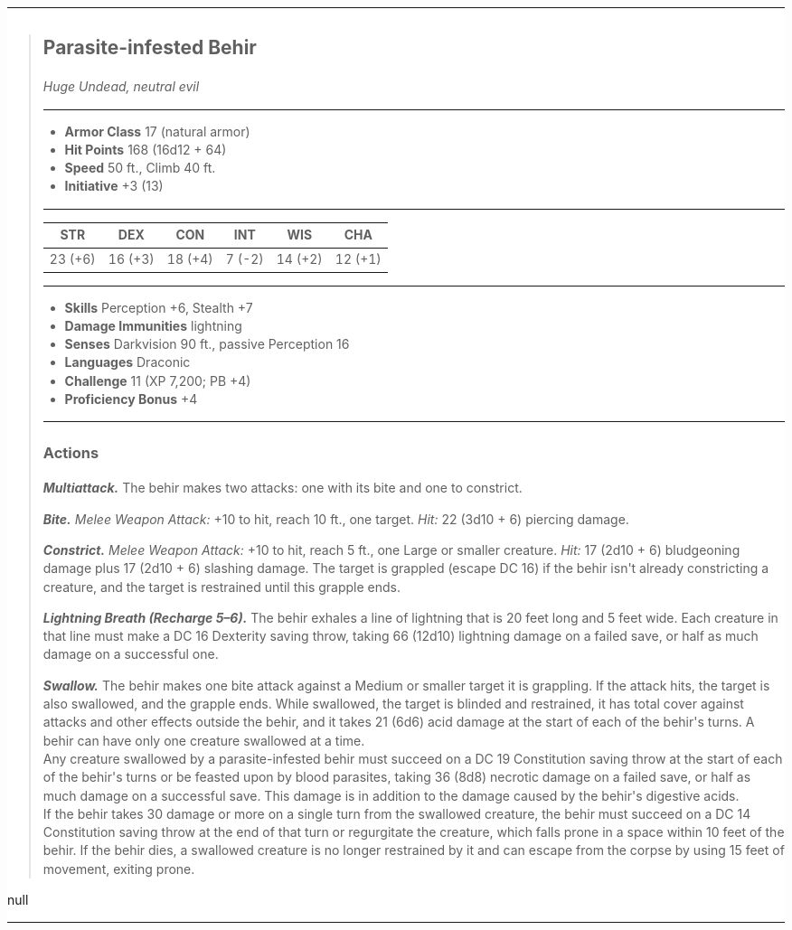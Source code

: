 
___
>## Parasite-infested Behir
>*Huge Undead, neutral evil*
>___
>- **Armor Class** 17 (natural armor)
>- **Hit Points** 168 (16d12 + 64)
>- **Speed** 50 ft., Climb 40 ft.
>- **Initiative** +3 (13)
>___
>|STR|DEX|CON|INT|WIS|CHA|
>|:---:|:---:|:---:|:---:|:---:|:---:|
>|23 (+6)|16 (+3)|18 (+4)|7 (-2)|14 (+2)|12 (+1)|
>___
>- **Skills** Perception +6, Stealth +7
>- **Damage Immunities** lightning
>- **Senses** Darkvision 90 ft., passive Perception 16
>- **Languages** Draconic
>- **Challenge** 11 (XP 7,200; PB +4)
>- **Proficiency Bonus** +4
>___
>### Actions
>***Multiattack.*** The behir makes two attacks: one with its bite and one to constrict.  
>
>***Bite.*** *Melee Weapon Attack:*  +10 to hit, reach 10 ft., one target. *Hit:* 22 (3d10 + 6) piercing damage.  
>
>***Constrict.*** *Melee Weapon Attack:*  +10 to hit, reach 5 ft., one Large or smaller creature. *Hit:* 17 (2d10 + 6) bludgeoning damage plus 17 (2d10 + 6) slashing damage. The target is grappled (escape DC 16) if the behir isn't already constricting a creature, and the target is restrained until this grapple ends.  
>
>***Lightning Breath (Recharge 5–6).*** The behir exhales a line of lightning that is 20 feet long and 5 feet wide. Each creature in that line must make a DC 16 Dexterity saving throw, taking 66 (12d10) lightning damage on a failed save, or half as much damage on a successful one.  
>
>***Swallow.*** The behir makes one bite attack against a Medium or smaller target it is grappling. If the attack hits, the target is also swallowed, and the grapple ends. While swallowed, the target is blinded and restrained, it has total cover against attacks and other effects outside the behir, and it takes 21 (6d6) acid damage at the start of each of the behir's turns. A behir can have only one creature swallowed at a time.  
>Any creature swallowed by a parasite-infested behir must succeed on a DC 19 Constitution saving throw at the start of each of the behir's turns or be feasted upon by blood parasites, taking 36 (8d8) necrotic damage on a failed save, or half as much damage on a successful save. This damage is in addition to the damage caused by the behir's digestive acids.  
>If the behir takes 30 damage or more on a single turn from the swallowed creature, the behir must succeed on a DC 14 Constitution saving throw at the end of that turn or regurgitate the creature, which falls prone in a space within 10 feet of the behir. If the behir dies, a swallowed creature is no longer restrained by it and can escape from the corpse by using 15 feet of movement, exiting prone.  
>
null

---
